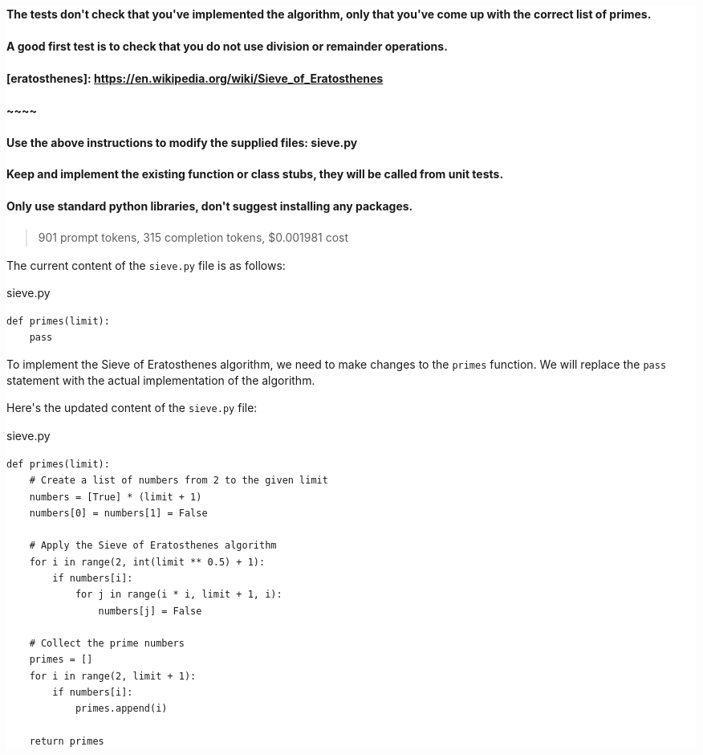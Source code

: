 #### The tests don't check that you've implemented the algorithm, only that you've come up with the correct list of primes.  
#### A good first test is to check that you do not use division or remainder operations.  
####   
#### [eratosthenes]: https://en.wikipedia.org/wiki/Sieve_of_Eratosthenes  
#### ~~~~  
####   
#### ####  
####   
#### Use the above instructions to modify the supplied files: sieve.py  
#### Keep and implement the existing function or class stubs, they will be called from unit tests.  
#### Only use standard python libraries, don't suggest installing any packages.  
> 901 prompt tokens, 315 completion tokens, $0.001981 cost  

The current content of the `sieve.py` file is as follows:

sieve.py
```
def primes(limit):
    pass
```

To implement the Sieve of Eratosthenes algorithm, we need to make changes to the `primes` function. We will replace the `pass` statement with the actual implementation of the algorithm.

Here's the updated content of the `sieve.py` file:

sieve.py
```
def primes(limit):
    # Create a list of numbers from 2 to the given limit
    numbers = [True] * (limit + 1)
    numbers[0] = numbers[1] = False

    # Apply the Sieve of Eratosthenes algorithm
    for i in range(2, int(limit ** 0.5) + 1):
        if numbers[i]:
            for j in range(i * i, limit + 1, i):
                numbers[j] = False

    # Collect the prime numbers
    primes = []
    for i in range(2, limit + 1):
        if numbers[i]:
            primes.append(i)

    return primes
```
